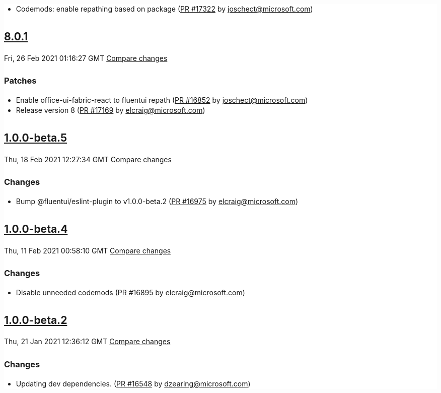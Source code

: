 - Codemods: enable repathing based on package ([PR #17322](https://github.com/microsoft/fluentui/pull/17322) by joschect@microsoft.com)

## [8.0.1](https://github.com/microsoft/fluentui/tree/@fluentui/codemods_v8.0.1)

Fri, 26 Feb 2021 01:16:27 GMT 
[Compare changes](https://github.com/microsoft/fluentui/compare/@fluentui/codemods_v1.0.0-beta.5..@fluentui/codemods_v8.0.1)

### Patches

- Enable office-ui-fabric-react to fluentui repath ([PR #16852](https://github.com/microsoft/fluentui/pull/16852) by joschect@microsoft.com)
- Release version 8 ([PR #17169](https://github.com/microsoft/fluentui/pull/17169) by elcraig@microsoft.com)

## [1.0.0-beta.5](https://github.com/microsoft/fluentui/tree/@fluentui/codemods_v1.0.0-beta.5)

Thu, 18 Feb 2021 12:27:34 GMT 
[Compare changes](https://github.com/microsoft/fluentui/compare/@fluentui/codemods_v1.0.0-beta.4..@fluentui/codemods_v1.0.0-beta.5)

### Changes

- Bump @fluentui/eslint-plugin to v1.0.0-beta.2 ([PR #16975](https://github.com/microsoft/fluentui/pull/16975) by elcraig@microsoft.com)

## [1.0.0-beta.4](https://github.com/microsoft/fluentui/tree/@fluentui/codemods_v1.0.0-beta.4)

Thu, 11 Feb 2021 00:58:10 GMT 
[Compare changes](https://github.com/microsoft/fluentui/compare/@fluentui/codemods_v1.0.0-beta.3..@fluentui/codemods_v1.0.0-beta.4)

### Changes

- Disable unneeded codemods ([PR #16895](https://github.com/microsoft/fluentui/pull/16895) by elcraig@microsoft.com)

## [1.0.0-beta.2](https://github.com/microsoft/fluentui/tree/@fluentui/codemods_v1.0.0-beta.2)

Thu, 21 Jan 2021 12:36:12 GMT 
[Compare changes](https://github.com/microsoft/fluentui/compare/@fluentui/codemods_v1.0.0-beta.1..@fluentui/codemods_v1.0.0-beta.2)

### Changes

- Updating dev dependencies. ([PR #16548](https://github.com/microsoft/fluentui/pull/16548) by dzearing@microsoft.com)
